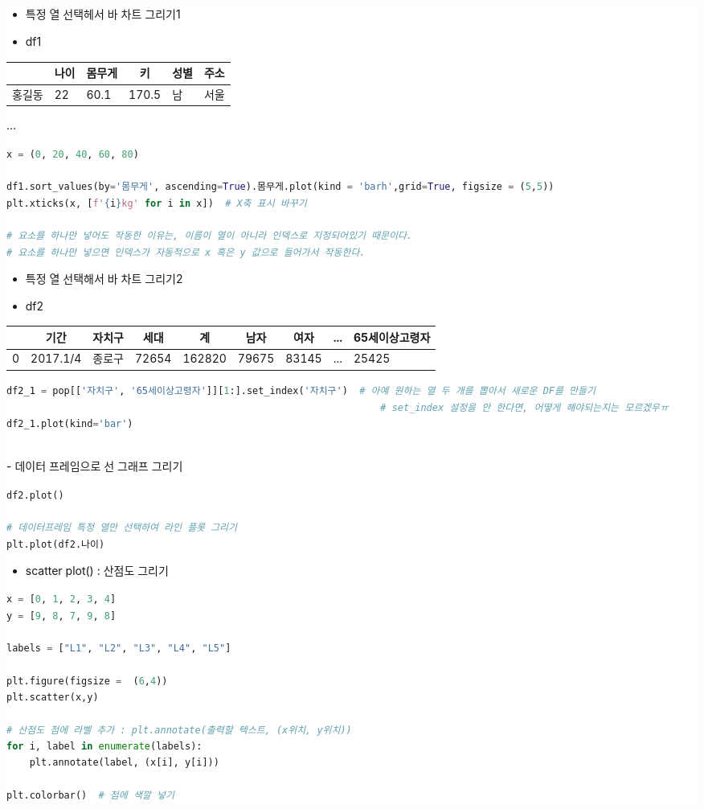 - 특정 열 선택헤서 바 차트 그리기1

- df1

||나이|몸무게|키|성별|주소|
|---|---|---|---|---|---|
|홍길동|22|60.1|170.5|남|서울|
...


```py
x = (0, 20, 40, 60, 80)

df1.sort_values(by='몸무게', ascending=True).몸무게.plot(kind = 'barh',grid=True, figsize = (5,5))
plt.xticks(x, [f'{i}kg' for i in x])  # X축 표시 바꾸기 

# 요소를 하나만 넣어도 작동한 이유는, 이름이 열이 아니라 인덱스로 지정되어있기 때문이다.
# 요소를 하나만 넣으면 인덱스가 자동적으로 x 혹은 y 값으로 들어가서 작동한다.
```

- 특정 열 선택해서 바 차트 그리기2

- df2

||기간|자치구|세대|계|남자|여자|...|65세이상고령자|
|---|---|---|---|---|---|---|---|---|
|0|2017.1/4|종로구|72654|162820|79675|83145|...|25425|


```py
df2_1 = pop[['자치구', '65세이상고령자']][1:].set_index('자치구')  # 아예 원하는 열 두 개를 뽑아서 새로운 DF를 만들기
                                                                 # set_index 설정을 안 한다면, 어떻게 해야되는지는 모르겠우ㅠ
df2_1.plot(kind='bar')

```

<br>
- 데이터 프레임으로 선 그래프 그리기

```py
df2.plot()

# 데이터프레임 특정 열만 선택하여 라인 플롯 그리기
plt.plot(df2.나이)

```

- scatter plot() : 산점도 그리기

```py
x = [0, 1, 2, 3, 4]
y = [9, 8, 7, 9, 8]

labels = ["L1", "L2", "L3", "L4", "L5"]

plt.figure(figsize =  (6,4))
plt.scatter(x,y)

# 산점도 점에 라벨 추가 : plt.annotate(출력할 텍스트, (x위치, y위치))
for i, label in enumerate(labels):
    plt.annotate(label, (x[i], y[i]))

plt.colorbar()  # 점에 색깔 넣기

``` 
